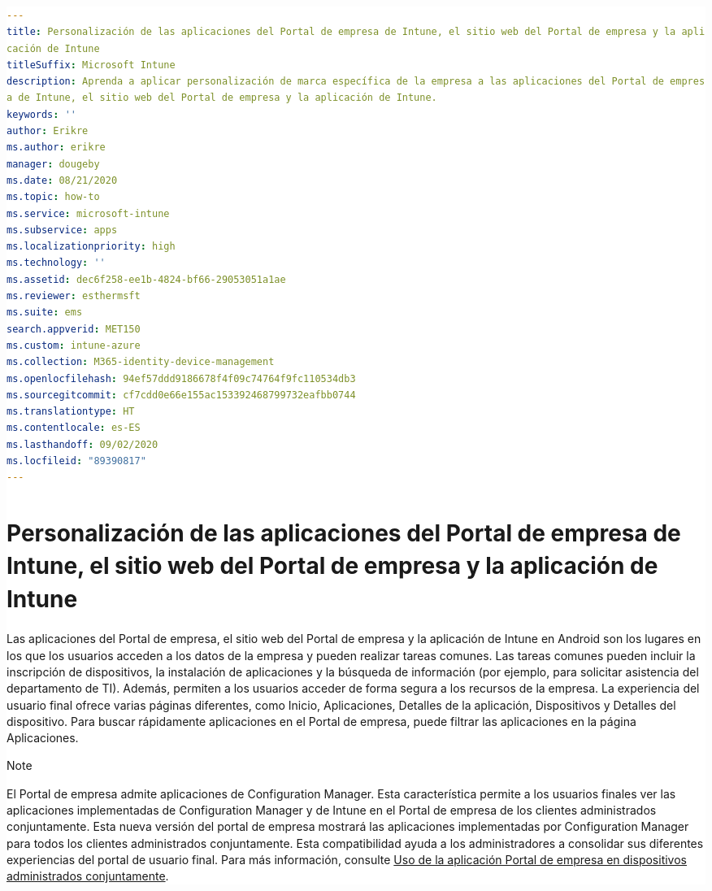```yaml
---
title: Personalización de las aplicaciones del Portal de empresa de Intune, el sitio web del Portal de empresa y la aplicación de Intune
titleSuffix: Microsoft Intune
description: Aprenda a aplicar personalización de marca específica de la empresa a las aplicaciones del Portal de empresa de Intune, el sitio web del Portal de empresa y la aplicación de Intune.
keywords: ''
author: Erikre
ms.author: erikre
manager: dougeby
ms.date: 08/21/2020
ms.topic: how-to
ms.service: microsoft-intune
ms.subservice: apps
ms.localizationpriority: high
ms.technology: ''
ms.assetid: dec6f258-ee1b-4824-bf66-29053051a1ae
ms.reviewer: esthermsft
ms.suite: ems
search.appverid: MET150
ms.custom: intune-azure
ms.collection: M365-identity-device-management
ms.openlocfilehash: 94ef57ddd9186678f4f09c74764f9fc110534db3
ms.sourcegitcommit: cf7cdd0e66e155ac153392468799732eafbb0744
ms.translationtype: HT
ms.contentlocale: es-ES
ms.lasthandoff: 09/02/2020
ms.locfileid: "89390817"
---
```

# <a name="how-to-customize-the-intune-company-portal-apps-company-portal-website-and-intune-app"></a>Personalización de las aplicaciones del Portal de empresa de Intune, el sitio web del Portal de empresa y la aplicación de Intune

Las aplicaciones del Portal de empresa, el sitio web del Portal de empresa y la aplicación de Intune en Android son los lugares en los que los usuarios acceden a los datos de la empresa y pueden realizar tareas comunes. Las tareas comunes pueden incluir la inscripción de dispositivos, la instalación de aplicaciones y la búsqueda de información (por ejemplo, para solicitar asistencia del departamento de TI). Además, permiten a los usuarios acceder de forma segura a los recursos de la empresa. La experiencia del usuario final ofrece varias páginas diferentes, como Inicio, Aplicaciones, Detalles de la aplicación, Dispositivos y Detalles del dispositivo. Para buscar rápidamente aplicaciones en el Portal de empresa, puede filtrar las aplicaciones en la página Aplicaciones.

> [!NOTE]
> El Portal de empresa admite aplicaciones de Configuration Manager. Esta característica permite a los usuarios finales ver las aplicaciones implementadas de Configuration Manager y de Intune en el Portal de empresa de los clientes administrados conjuntamente. Esta nueva versión del portal de empresa mostrará las aplicaciones implementadas por Configuration Manager para todos los clientes administrados conjuntamente. Esta compatibilidad ayuda a los administradores a consolidar sus diferentes experiencias del portal de usuario final. Para más información, consulte [Uso de la aplicación Portal de empresa en dispositivos administrados conjuntamente](/mem/configmgr/comanage/company-portal).
